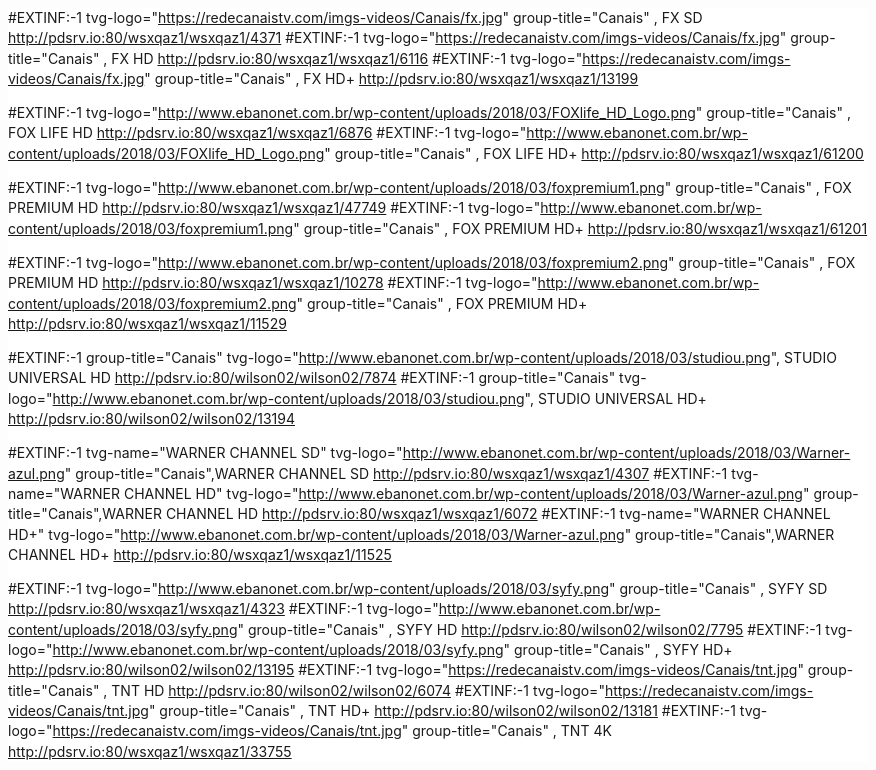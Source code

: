 
#EXTINF:-1 tvg-logo="https://redecanaistv.com/imgs-videos/Canais/fx.jpg" group-title="Canais" , FX SD
http://pdsrv.io:80/wsxqaz1/wsxqaz1/4371
#EXTINF:-1 tvg-logo="https://redecanaistv.com/imgs-videos/Canais/fx.jpg" group-title="Canais" , FX HD
http://pdsrv.io:80/wsxqaz1/wsxqaz1/6116
#EXTINF:-1 tvg-logo="https://redecanaistv.com/imgs-videos/Canais/fx.jpg" group-title="Canais" , FX HD+
http://pdsrv.io:80/wsxqaz1/wsxqaz1/13199

#EXTINF:-1 tvg-logo="http://www.ebanonet.com.br/wp-content/uploads/2018/03/FOXlife_HD_Logo.png" group-title="Canais" , FOX LIFE HD
http://pdsrv.io:80/wsxqaz1/wsxqaz1/6876
#EXTINF:-1 tvg-logo="http://www.ebanonet.com.br/wp-content/uploads/2018/03/FOXlife_HD_Logo.png" group-title="Canais" , FOX LIFE HD+
http://pdsrv.io:80/wsxqaz1/wsxqaz1/61200

#EXTINF:-1 tvg-logo="http://www.ebanonet.com.br/wp-content/uploads/2018/03/foxpremium1.png" group-title="Canais" , FOX PREMIUM HD
http://pdsrv.io:80/wsxqaz1/wsxqaz1/47749
#EXTINF:-1 tvg-logo="http://www.ebanonet.com.br/wp-content/uploads/2018/03/foxpremium1.png" group-title="Canais" , FOX PREMIUM HD+
http://pdsrv.io:80/wsxqaz1/wsxqaz1/61201

#EXTINF:-1 tvg-logo="http://www.ebanonet.com.br/wp-content/uploads/2018/03/foxpremium2.png" group-title="Canais" , FOX PREMIUM HD
http://pdsrv.io:80/wsxqaz1/wsxqaz1/10278
#EXTINF:-1 tvg-logo="http://www.ebanonet.com.br/wp-content/uploads/2018/03/foxpremium2.png" group-title="Canais" , FOX PREMIUM HD+
http://pdsrv.io:80/wsxqaz1/wsxqaz1/11529

#EXTINF:-1 group-title="Canais" tvg-logo="http://www.ebanonet.com.br/wp-content/uploads/2018/03/studiou.png", STUDIO UNIVERSAL HD
http://pdsrv.io:80/wilson02/wilson02/7874
#EXTINF:-1 group-title="Canais" tvg-logo="http://www.ebanonet.com.br/wp-content/uploads/2018/03/studiou.png", STUDIO UNIVERSAL HD+
http://pdsrv.io:80/wilson02/wilson02/13194

#EXTINF:-1 tvg-name="WARNER CHANNEL SD" tvg-logo="http://www.ebanonet.com.br/wp-content/uploads/2018/03/Warner-azul.png" group-title="Canais",WARNER CHANNEL SD
http://pdsrv.io:80/wsxqaz1/wsxqaz1/4307
#EXTINF:-1 tvg-name="WARNER CHANNEL HD" tvg-logo="http://www.ebanonet.com.br/wp-content/uploads/2018/03/Warner-azul.png" group-title="Canais",WARNER CHANNEL HD
http://pdsrv.io:80/wsxqaz1/wsxqaz1/6072
#EXTINF:-1 tvg-name="WARNER CHANNEL HD+" tvg-logo="http://www.ebanonet.com.br/wp-content/uploads/2018/03/Warner-azul.png" group-title="Canais",WARNER CHANNEL HD+
http://pdsrv.io:80/wsxqaz1/wsxqaz1/11525

#EXTINF:-1 tvg-logo="http://www.ebanonet.com.br/wp-content/uploads/2018/03/syfy.png" group-title="Canais" , SYFY SD
http://pdsrv.io:80/wsxqaz1/wsxqaz1/4323
#EXTINF:-1 tvg-logo="http://www.ebanonet.com.br/wp-content/uploads/2018/03/syfy.png" group-title="Canais" , SYFY HD
http://pdsrv.io:80/wilson02/wilson02/7795
#EXTINF:-1 tvg-logo="http://www.ebanonet.com.br/wp-content/uploads/2018/03/syfy.png" group-title="Canais" , SYFY HD+
http://pdsrv.io:80/wilson02/wilson02/13195
#EXTINF:-1 tvg-logo="https://redecanaistv.com/imgs-videos/Canais/tnt.jpg" group-title="Canais" , TNT HD
http://pdsrv.io:80/wilson02/wilson02/6074
#EXTINF:-1 tvg-logo="https://redecanaistv.com/imgs-videos/Canais/tnt.jpg" group-title="Canais" , TNT HD+
http://pdsrv.io:80/wilson02/wilson02/13181
#EXTINF:-1 tvg-logo="https://redecanaistv.com/imgs-videos/Canais/tnt.jpg" group-title="Canais" , TNT 4K
http://pdsrv.io:80/wsxqaz1/wsxqaz1/33755